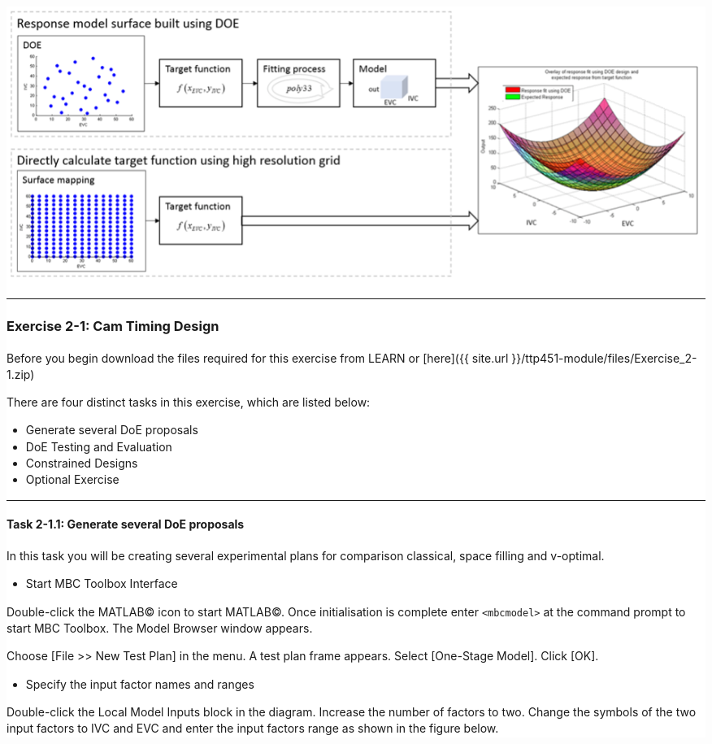 ![image](figs/lab2/fig_5_graphical_representation_of_map.png)

---

### Exercise 2-1: Cam Timing Design

Before you begin download the files required for this exercise from LEARN or [here]({{ site.url }}/ttp451-module/files/Exercise_2-1.zip)

There are four distinct tasks in this exercise, which are listed below:

- Generate several DoE proposals
- DoE Testing and Evaluation
- Constrained Designs
- Optional Exercise
  
---

#### Task 2-1.1: Generate several DoE proposals

In this task you will be creating several experimental plans for comparison classical, space filling and v-optimal.

- Start MBC Toolbox Interface

Double-click the MATLAB&copy; icon to start MATLAB&copy;. Once initialisation is complete enter ``<mbcmodel>`` at the command prompt to start MBC Toolbox. The Model Browser window appears.

Choose [File >> New Test Plan] in the menu. A test plan frame appears. Select [One-Stage Model]. Click [OK].

- Specify the input factor names and ranges

Double-click the Local Model Inputs block in the diagram. Increase the number of factors to two. Change the symbols of the two input factors to IVC and EVC and enter the input factors range as shown in the figure below.
